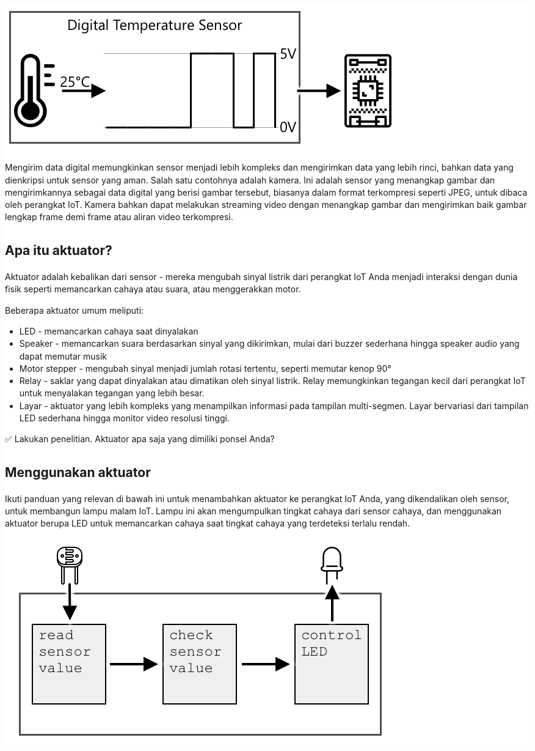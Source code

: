 ![Sensor suhu digital mengonversi pembacaan analog menjadi data biner dengan 0 sebagai 0 volt dan 1 sebagai 5 volt sebelum mengirimkannya ke perangkat IoT](../../../../../translated_images/temperature-as-digital.85004491b977bae1129707df107c0b19fe6fc6374210e9027e04acb34a640c78.id.png)

Mengirim data digital memungkinkan sensor menjadi lebih kompleks dan mengirimkan data yang lebih rinci, bahkan data yang dienkripsi untuk sensor yang aman. Salah satu contohnya adalah kamera. Ini adalah sensor yang menangkap gambar dan mengirimkannya sebagai data digital yang berisi gambar tersebut, biasanya dalam format terkompresi seperti JPEG, untuk dibaca oleh perangkat IoT. Kamera bahkan dapat melakukan streaming video dengan menangkap gambar dan mengirimkan baik gambar lengkap frame demi frame atau aliran video terkompresi.

## Apa itu aktuator?

Aktuator adalah kebalikan dari sensor - mereka mengubah sinyal listrik dari perangkat IoT Anda menjadi interaksi dengan dunia fisik seperti memancarkan cahaya atau suara, atau menggerakkan motor.

Beberapa aktuator umum meliputi:

* LED - memancarkan cahaya saat dinyalakan
* Speaker - memancarkan suara berdasarkan sinyal yang dikirimkan, mulai dari buzzer sederhana hingga speaker audio yang dapat memutar musik
* Motor stepper - mengubah sinyal menjadi jumlah rotasi tertentu, seperti memutar kenop 90°
* Relay - saklar yang dapat dinyalakan atau dimatikan oleh sinyal listrik. Relay memungkinkan tegangan kecil dari perangkat IoT untuk menyalakan tegangan yang lebih besar.
* Layar - aktuator yang lebih kompleks yang menampilkan informasi pada tampilan multi-segmen. Layar bervariasi dari tampilan LED sederhana hingga monitor video resolusi tinggi.

✅ Lakukan penelitian. Aktuator apa saja yang dimiliki ponsel Anda?

## Menggunakan aktuator

Ikuti panduan yang relevan di bawah ini untuk menambahkan aktuator ke perangkat IoT Anda, yang dikendalikan oleh sensor, untuk membangun lampu malam IoT. Lampu ini akan mengumpulkan tingkat cahaya dari sensor cahaya, dan menggunakan aktuator berupa LED untuk memancarkan cahaya saat tingkat cahaya yang terdeteksi terlalu rendah.

![Diagram alur tugas menunjukkan tingkat cahaya yang dibaca dan diperiksa, serta LED yang dikendalikan](../../../../../translated_images/assignment-1-flow.7552a51acb1a5ec858dca6e855cdbb44206434006df8ba3799a25afcdab1665d.id.png)
